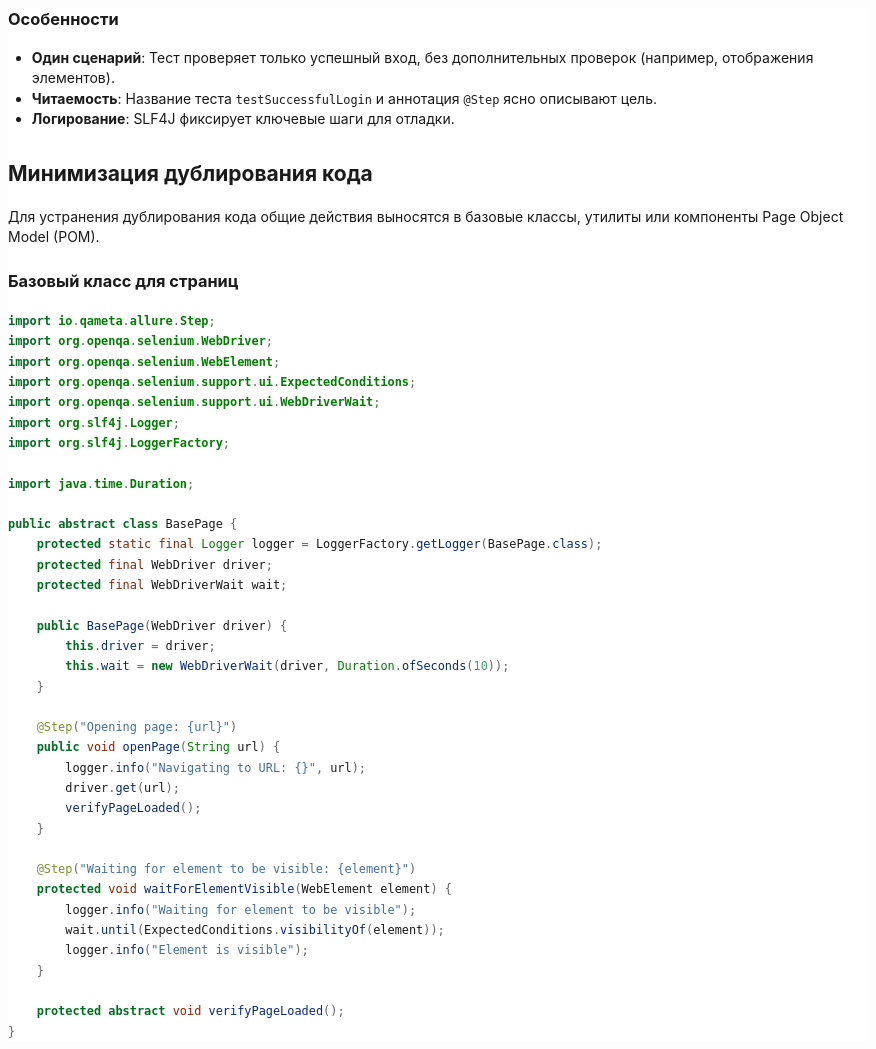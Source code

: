 ### Особенности
- **Один сценарий**: Тест проверяет только успешный вход, без дополнительных проверок (например, отображения элементов).
- **Читаемость**: Название теста `testSuccessfulLogin` и аннотация `@Step` ясно описывают цель.
- **Логирование**: SLF4J фиксирует ключевые шаги для отладки.

## Минимизация дублирования кода

Для устранения дублирования кода общие действия выносятся в базовые классы, утилиты или компоненты Page Object Model (POM).

### Базовый класс для страниц

```java
import io.qameta.allure.Step;
import org.openqa.selenium.WebDriver;
import org.openqa.selenium.WebElement;
import org.openqa.selenium.support.ui.ExpectedConditions;
import org.openqa.selenium.support.ui.WebDriverWait;
import org.slf4j.Logger;
import org.slf4j.LoggerFactory;

import java.time.Duration;

public abstract class BasePage {
    protected static final Logger logger = LoggerFactory.getLogger(BasePage.class);
    protected final WebDriver driver;
    protected final WebDriverWait wait;

    public BasePage(WebDriver driver) {
        this.driver = driver;
        this.wait = new WebDriverWait(driver, Duration.ofSeconds(10));
    }

    @Step("Opening page: {url}")
    public void openPage(String url) {
        logger.info("Navigating to URL: {}", url);
        driver.get(url);
        verifyPageLoaded();
    }

    @Step("Waiting for element to be visible: {element}")
    protected void waitForElementVisible(WebElement element) {
        logger.info("Waiting for element to be visible");
        wait.until(ExpectedConditions.visibilityOf(element));
        logger.info("Element is visible");
    }

    protected abstract void verifyPageLoaded();
}
```
